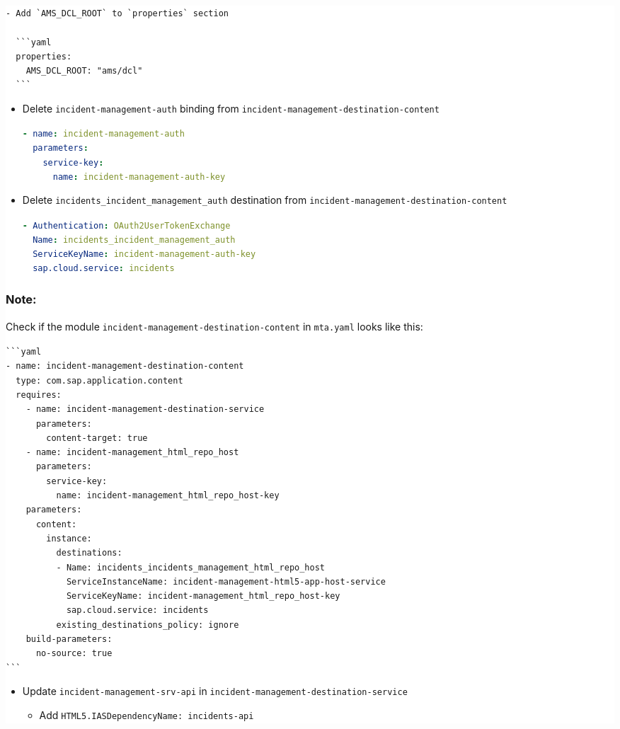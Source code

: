     - Add `AMS_DCL_ROOT` to `properties` section
    
      ```yaml
      properties:
        AMS_DCL_ROOT: "ams/dcl"
      ```
  - Delete `incident-management-auth` binding from `incident-management-destination-content`
      ```yaml
      - name: incident-management-auth
        parameters:
          service-key:
            name: incident-management-auth-key
      ```
  - Delete `incidents_incident_management_auth` destination from `incident-management-destination-content`
      ```yaml
      - Authentication: OAuth2UserTokenExchange
        Name: incidents_incident_management_auth
        ServiceKeyName: incident-management-auth-key
        sap.cloud.service: incidents
      ```
      
  ### Note:
  
  Check if the module `incident-management-destination-content` in `mta.yaml` looks like this:
  
    ```yaml
    - name: incident-management-destination-content
      type: com.sap.application.content
      requires:
        - name: incident-management-destination-service
          parameters:
            content-target: true
        - name: incident-management_html_repo_host
          parameters:
            service-key:
              name: incident-management_html_repo_host-key
        parameters:
          content:
            instance:
              destinations:
              - Name: incidents_incidents_management_html_repo_host
                ServiceInstanceName: incident-management-html5-app-host-service
                ServiceKeyName: incident-management_html_repo_host-key
                sap.cloud.service: incidents
              existing_destinations_policy: ignore
        build-parameters:
          no-source: true
    ```
- Update `incident-management-srv-api` in `incident-management-destination-service`

    - Add `HTML5.IASDependencyName: incidents-api`
    